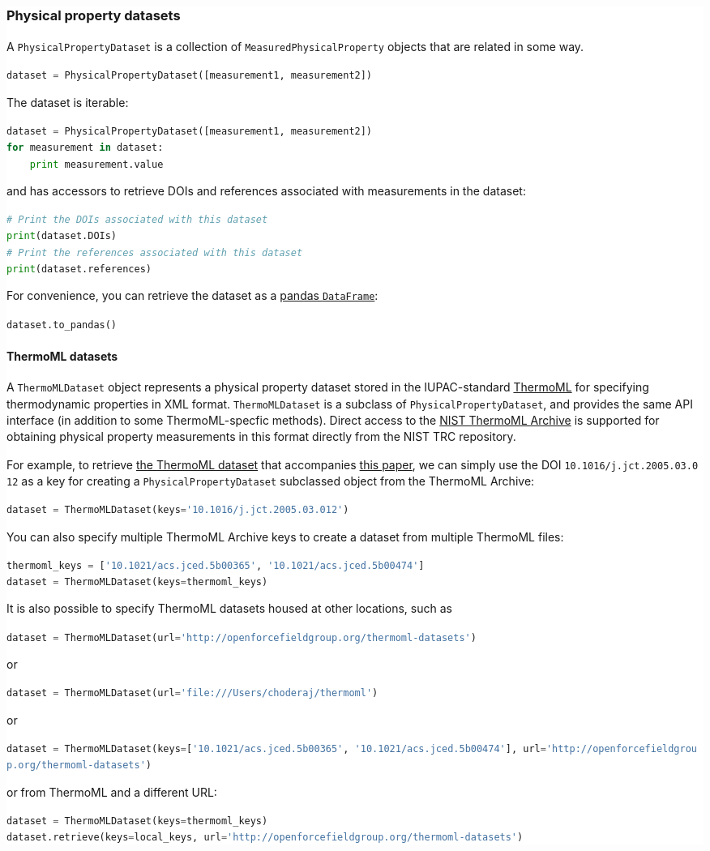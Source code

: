 ### Physical property datasets

A `PhysicalPropertyDataset` is a collection of `MeasuredPhysicalProperty` objects that are related in some way.
```python
dataset = PhysicalPropertyDataset([measurement1, measurement2])
```
The dataset is iterable:
```python
dataset = PhysicalPropertyDataset([measurement1, measurement2])
for measurement in dataset:
    print measurement.value
```
and has accessors to retrieve DOIs and references associated with measurements in the dataset:
```python
# Print the DOIs associated with this dataset
print(dataset.DOIs)
# Print the references associated with this dataset
print(dataset.references)
```

For convenience, you can retrieve the dataset as a [pandas `DataFrame`](https://pandas.pydata.org/pandas-docs/stable/generated/pandas.DataFrame.html):
```python
dataset.to_pandas()
```

#### ThermoML datasets

A `ThermoMLDataset` object represents a physical property dataset stored in the IUPAC-standard [ThermoML](http://trc.nist.gov/ThermoMLRecommendations.pdf) for specifying thermodynamic properties in XML format.
`ThermoMLDataset` is a subclass of `PhysicalPropertyDataset`, and provides the same API interface (in addition to some ThermoML-specfic methods).
Direct access to the [NIST ThermoML Archive](http://trc.nist.gov/ThermoML.html) is supported for obtaining physical property measurements in this format directly from the NIST TRC repository.

For example, to retrieve [the ThermoML dataset](http://trc.boulder.nist.gov/ThermoML/10.1016/j.jct.2005.03.012) that accompanies [this paper](http://www.sciencedirect.com/science/article/pii/S0021961405000741), we can simply use the DOI `10.1016/j.jct.2005.03.012` as a key for creating a `PhysicalPropertyDataset` subclassed object from the ThermoML Archive:
```python
dataset = ThermoMLDataset(keys='10.1016/j.jct.2005.03.012')
```
You can also specify multiple ThermoML Archive keys to create a dataset from multiple ThermoML files:
```python
thermoml_keys = ['10.1021/acs.jced.5b00365', '10.1021/acs.jced.5b00474']
dataset = ThermoMLDataset(keys=thermoml_keys)
```

It is also possible to specify ThermoML datasets housed at other locations, such as
```python
dataset = ThermoMLDataset(url='http://openforcefieldgroup.org/thermoml-datasets')
```
or
```python
dataset = ThermoMLDataset(url='file:///Users/choderaj/thermoml')
```
or
```python
dataset = ThermoMLDataset(keys=['10.1021/acs.jced.5b00365', '10.1021/acs.jced.5b00474'], url='http://openforcefieldgroup.org/thermoml-datasets')
```
or from ThermoML and a different URL:
```python
dataset = ThermoMLDataset(keys=thermoml_keys)
dataset.retrieve(keys=local_keys, url='http://openforcefieldgroup.org/thermoml-datasets')
```
